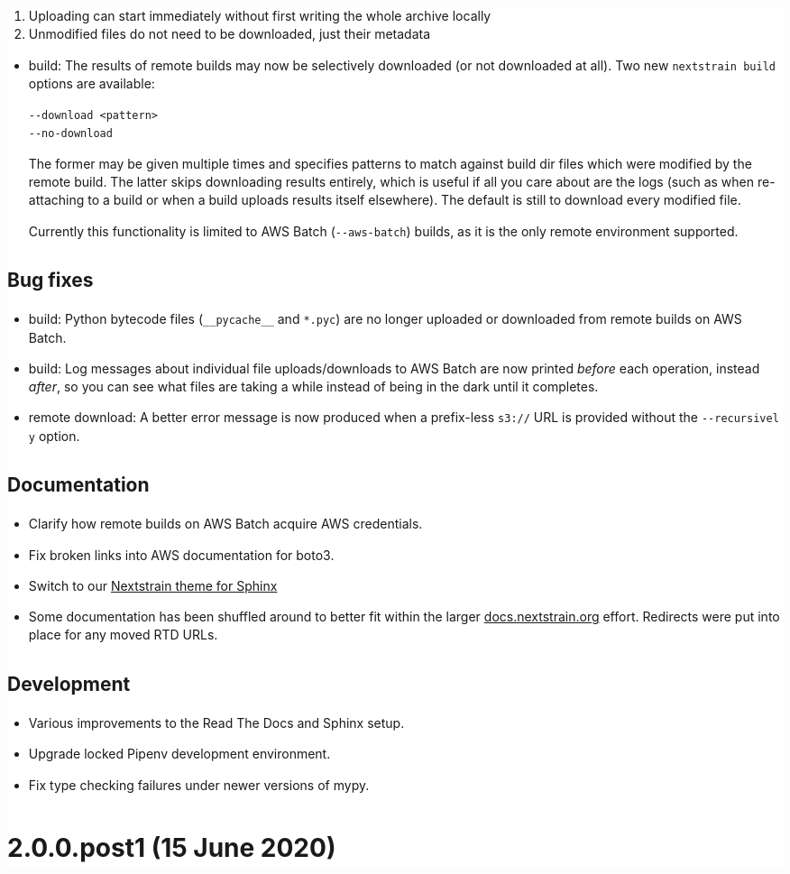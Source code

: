    1. Uploading can start immediately without first writing the whole archive locally
   2. Unmodified files do not need to be downloaded, just their metadata

* build: The results of remote builds may now be selectively downloaded (or not
  downloaded at all).  Two new `nextstrain build` options are available:

      --download <pattern>
      --no-download

  The former may be given multiple times and specifies patterns to match
  against build dir files which were modified by the remote build.  The
  latter skips downloading results entirely, which is useful if all you
  care about are the logs (such as when re-attaching to a build or when a
  build uploads results itself elsewhere).  The default is still to
  download every modified file.

  Currently this functionality is limited to AWS Batch (`--aws-batch`) builds,
  as it is the only remote environment supported.

## Bug fixes

* build: Python bytecode files (`__pycache__` and `*.pyc`) are no longer
  uploaded or downloaded from remote builds on AWS Batch.

* build: Log messages about individual file uploads/downloads to AWS Batch are
  now printed _before_ each operation, instead _after_, so you can see what
  files are taking a while instead of being in the dark until it completes.

* remote download: A better error message is now produced when a prefix-less
  `s3://` URL is provided without the `--recursively` option.

## Documentation

* Clarify how remote builds on AWS Batch acquire AWS credentials.

* Fix broken links into AWS documentation for boto3.

* Switch to our [Nextstrain theme for
  Sphinx](https://github.com/nextstrain/sphinx-theme)

* Some documentation has been shuffled around to better fit within the larger
  [docs.nextstrain.org](https://docs.nextstrain.org) effort.  Redirects were
  put into place for any moved RTD URLs.

## Development

* Various improvements to the Read The Docs and Sphinx setup.

* Upgrade locked Pipenv development environment.

* Fix type checking failures under newer versions of mypy.



# 2.0.0.post1 (15 June 2020)
